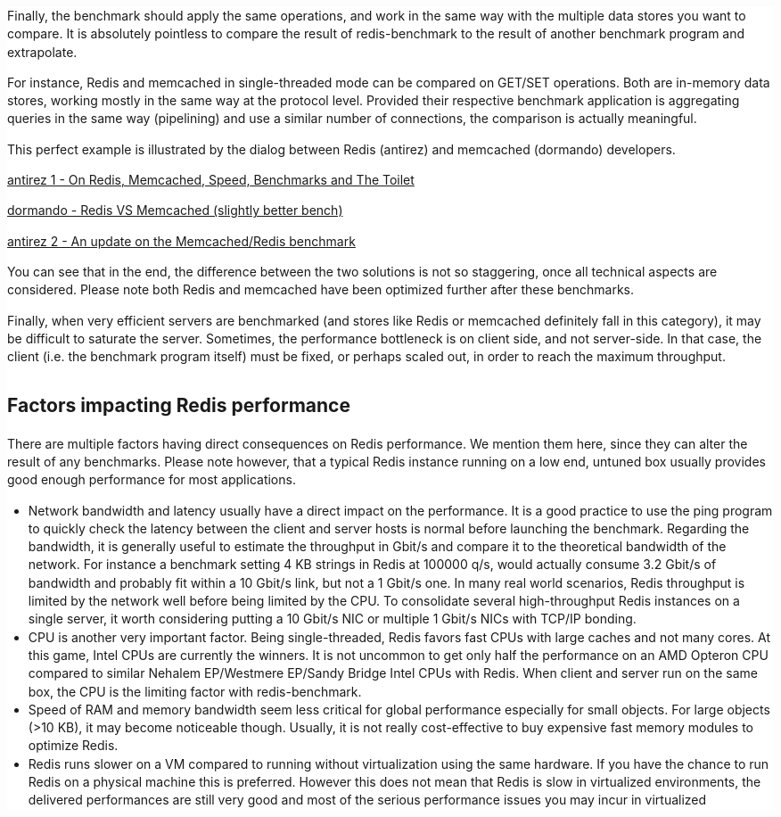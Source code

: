 Finally, the benchmark should apply the same operations, and work in the same way
with the multiple data stores you want to compare. It is absolutely pointless to
compare the result of redis-benchmark to the result of another benchmark
program and extrapolate.

For instance, Redis and memcached in single-threaded mode can be compared on
GET/SET operations. Both are in-memory data stores, working mostly in the same
way at the protocol level. Provided their respective benchmark application is
aggregating queries in the same way (pipelining) and use a similar number of
connections, the comparison is actually meaningful.

This perfect example is illustrated by the dialog between Redis (antirez) and
memcached (dormando) developers.

[antirez 1 - On Redis, Memcached, Speed, Benchmarks and The Toilet](http://antirez.com/post/redis-memcached-benchmark.html)

[dormando - Redis VS Memcached (slightly better bench)](http://dormando.livejournal.com/525147.html)

[antirez 2 - An update on the Memcached/Redis benchmark](http://antirez.com/post/update-on-memcached-redis-benchmark.html)

You can see that in the end, the difference between the two solutions is not
so staggering, once all technical aspects are considered. Please note both
Redis and memcached have been optimized further after these benchmarks.

Finally, when very efficient servers are benchmarked (and stores like Redis
or memcached definitely fall in this category), it may be difficult to saturate
the server. Sometimes, the performance bottleneck is on client side,
and not server-side. In that case, the client (i.e. the benchmark program itself)
must be fixed, or perhaps scaled out, in order to reach the maximum throughput.

Factors impacting Redis performance
-----------------------------------

There are multiple factors having direct consequences on Redis performance.
We mention them here, since they can alter the result of any benchmarks.
Please note however, that a typical Redis instance running on a low end,
untuned box usually provides good enough performance for most applications.

+ Network bandwidth and latency usually have a direct impact on the performance.
It is a good practice to use the ping program to quickly check the latency
between the client and server hosts is normal before launching the benchmark.
Regarding the bandwidth, it is generally useful to estimate
the throughput in Gbit/s and compare it to the theoretical bandwidth
of the network. For instance a benchmark setting 4 KB strings
in Redis at 100000 q/s, would actually consume 3.2 Gbit/s of bandwidth
and probably fit within a 10 Gbit/s link, but not a 1 Gbit/s one. In many real
world scenarios, Redis throughput is limited by the network well before being
limited by the CPU. To consolidate several high-throughput Redis instances
on a single server, it worth considering putting a 10 Gbit/s NIC
or multiple 1 Gbit/s NICs with TCP/IP bonding.
+ CPU is another very important factor. Being single-threaded, Redis favors
fast CPUs with large caches and not many cores. At this game, Intel CPUs are
currently the winners. It is not uncommon to get only half the performance on
an AMD Opteron CPU compared to similar Nehalem EP/Westmere EP/Sandy Bridge
Intel CPUs with Redis. When client and server run on the same box, the CPU is
the limiting factor with redis-benchmark.
+ Speed of RAM and memory bandwidth seem less critical for global performance
especially for small objects. For large objects (>10 KB), it may become
noticeable though. Usually, it is not really cost-effective to buy expensive
fast memory modules to optimize Redis.
+ Redis runs slower on a VM compared to running without virtualization using
the same hardware. If you have the chance to run Redis on a physical machine
this is preferred. However this does not mean that Redis is slow in
virtualized environments, the delivered performances are still very good
and most of the serious performance issues you may incur in virtualized